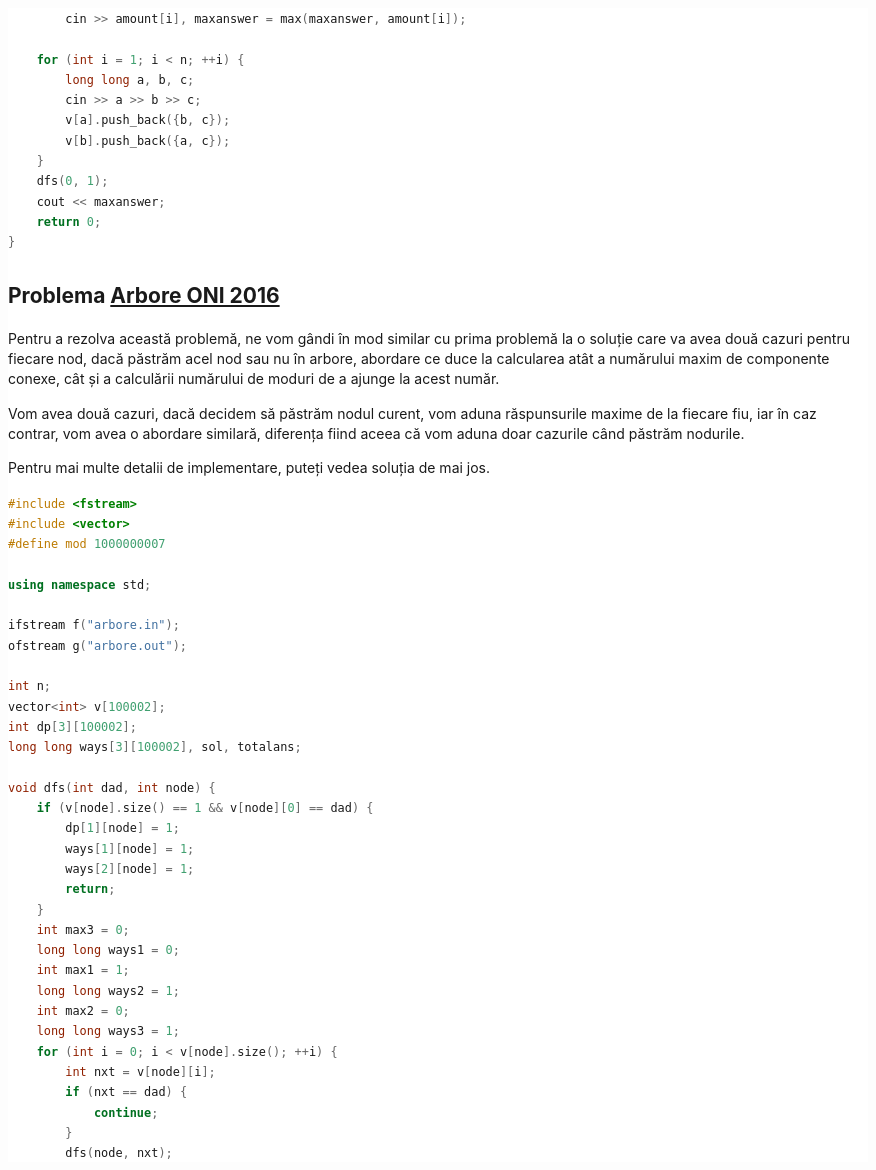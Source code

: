 ```cpp
        cin >> amount[i], maxanswer = max(maxanswer, amount[i]);
        
    for (int i = 1; i < n; ++i) {
        long long a, b, c;
        cin >> a >> b >> c;
        v[a].push_back({b, c});
        v[b].push_back({a, c});
    }
    dfs(0, 1);
    cout << maxanswer;
    return 0;
}
```

## Problema [Arbore ONI 2016](https://kilonova.ro/problems/188)

Pentru a rezolva această problemă, ne vom gândi în mod similar cu prima problemă
la o soluție care va avea două cazuri pentru fiecare nod, dacă păstrăm acel nod
sau nu în arbore, abordare ce duce la calcularea atât a numărului maxim de
componente conexe, cât și a calculării numărului de moduri de a ajunge la acest
număr.

Vom avea două cazuri, dacă decidem să păstrăm nodul curent, vom
aduna răspunsurile maxime de la fiecare fiu, iar în caz contrar, vom
avea o abordare similară, diferența fiind aceea că vom aduna doar cazurile
când păstrăm nodurile.

Pentru mai multe detalii de implementare, puteți vedea soluția de mai jos.

```cpp
#include <fstream>
#include <vector>
#define mod 1000000007

using namespace std;

ifstream f("arbore.in");
ofstream g("arbore.out");

int n;
vector<int> v[100002];
int dp[3][100002];
long long ways[3][100002], sol, totalans;

void dfs(int dad, int node) {
    if (v[node].size() == 1 && v[node][0] == dad) {
        dp[1][node] = 1;
        ways[1][node] = 1;
        ways[2][node] = 1;
        return;
    }
    int max3 = 0;
    long long ways1 = 0;
    int max1 = 1;
    long long ways2 = 1;
    int max2 = 0;
    long long ways3 = 1;
    for (int i = 0; i < v[node].size(); ++i) {
        int nxt = v[node][i];
        if (nxt == dad) {
            continue;
        }
        dfs(node, nxt);
```